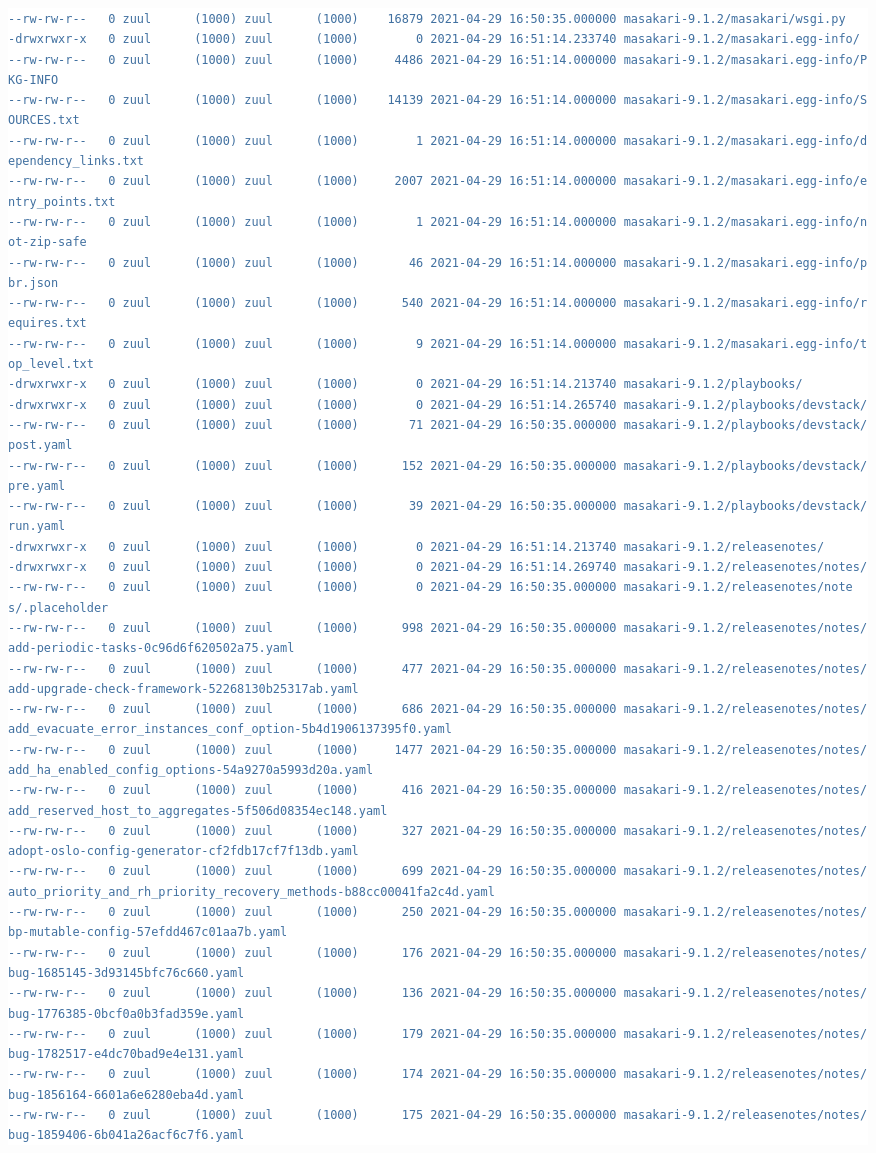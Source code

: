 ```diff
--rw-rw-r--   0 zuul      (1000) zuul      (1000)    16879 2021-04-29 16:50:35.000000 masakari-9.1.2/masakari/wsgi.py
-drwxrwxr-x   0 zuul      (1000) zuul      (1000)        0 2021-04-29 16:51:14.233740 masakari-9.1.2/masakari.egg-info/
--rw-rw-r--   0 zuul      (1000) zuul      (1000)     4486 2021-04-29 16:51:14.000000 masakari-9.1.2/masakari.egg-info/PKG-INFO
--rw-rw-r--   0 zuul      (1000) zuul      (1000)    14139 2021-04-29 16:51:14.000000 masakari-9.1.2/masakari.egg-info/SOURCES.txt
--rw-rw-r--   0 zuul      (1000) zuul      (1000)        1 2021-04-29 16:51:14.000000 masakari-9.1.2/masakari.egg-info/dependency_links.txt
--rw-rw-r--   0 zuul      (1000) zuul      (1000)     2007 2021-04-29 16:51:14.000000 masakari-9.1.2/masakari.egg-info/entry_points.txt
--rw-rw-r--   0 zuul      (1000) zuul      (1000)        1 2021-04-29 16:51:14.000000 masakari-9.1.2/masakari.egg-info/not-zip-safe
--rw-rw-r--   0 zuul      (1000) zuul      (1000)       46 2021-04-29 16:51:14.000000 masakari-9.1.2/masakari.egg-info/pbr.json
--rw-rw-r--   0 zuul      (1000) zuul      (1000)      540 2021-04-29 16:51:14.000000 masakari-9.1.2/masakari.egg-info/requires.txt
--rw-rw-r--   0 zuul      (1000) zuul      (1000)        9 2021-04-29 16:51:14.000000 masakari-9.1.2/masakari.egg-info/top_level.txt
-drwxrwxr-x   0 zuul      (1000) zuul      (1000)        0 2021-04-29 16:51:14.213740 masakari-9.1.2/playbooks/
-drwxrwxr-x   0 zuul      (1000) zuul      (1000)        0 2021-04-29 16:51:14.265740 masakari-9.1.2/playbooks/devstack/
--rw-rw-r--   0 zuul      (1000) zuul      (1000)       71 2021-04-29 16:50:35.000000 masakari-9.1.2/playbooks/devstack/post.yaml
--rw-rw-r--   0 zuul      (1000) zuul      (1000)      152 2021-04-29 16:50:35.000000 masakari-9.1.2/playbooks/devstack/pre.yaml
--rw-rw-r--   0 zuul      (1000) zuul      (1000)       39 2021-04-29 16:50:35.000000 masakari-9.1.2/playbooks/devstack/run.yaml
-drwxrwxr-x   0 zuul      (1000) zuul      (1000)        0 2021-04-29 16:51:14.213740 masakari-9.1.2/releasenotes/
-drwxrwxr-x   0 zuul      (1000) zuul      (1000)        0 2021-04-29 16:51:14.269740 masakari-9.1.2/releasenotes/notes/
--rw-rw-r--   0 zuul      (1000) zuul      (1000)        0 2021-04-29 16:50:35.000000 masakari-9.1.2/releasenotes/notes/.placeholder
--rw-rw-r--   0 zuul      (1000) zuul      (1000)      998 2021-04-29 16:50:35.000000 masakari-9.1.2/releasenotes/notes/add-periodic-tasks-0c96d6f620502a75.yaml
--rw-rw-r--   0 zuul      (1000) zuul      (1000)      477 2021-04-29 16:50:35.000000 masakari-9.1.2/releasenotes/notes/add-upgrade-check-framework-52268130b25317ab.yaml
--rw-rw-r--   0 zuul      (1000) zuul      (1000)      686 2021-04-29 16:50:35.000000 masakari-9.1.2/releasenotes/notes/add_evacuate_error_instances_conf_option-5b4d1906137395f0.yaml
--rw-rw-r--   0 zuul      (1000) zuul      (1000)     1477 2021-04-29 16:50:35.000000 masakari-9.1.2/releasenotes/notes/add_ha_enabled_config_options-54a9270a5993d20a.yaml
--rw-rw-r--   0 zuul      (1000) zuul      (1000)      416 2021-04-29 16:50:35.000000 masakari-9.1.2/releasenotes/notes/add_reserved_host_to_aggregates-5f506d08354ec148.yaml
--rw-rw-r--   0 zuul      (1000) zuul      (1000)      327 2021-04-29 16:50:35.000000 masakari-9.1.2/releasenotes/notes/adopt-oslo-config-generator-cf2fdb17cf7f13db.yaml
--rw-rw-r--   0 zuul      (1000) zuul      (1000)      699 2021-04-29 16:50:35.000000 masakari-9.1.2/releasenotes/notes/auto_priority_and_rh_priority_recovery_methods-b88cc00041fa2c4d.yaml
--rw-rw-r--   0 zuul      (1000) zuul      (1000)      250 2021-04-29 16:50:35.000000 masakari-9.1.2/releasenotes/notes/bp-mutable-config-57efdd467c01aa7b.yaml
--rw-rw-r--   0 zuul      (1000) zuul      (1000)      176 2021-04-29 16:50:35.000000 masakari-9.1.2/releasenotes/notes/bug-1685145-3d93145bfc76c660.yaml
--rw-rw-r--   0 zuul      (1000) zuul      (1000)      136 2021-04-29 16:50:35.000000 masakari-9.1.2/releasenotes/notes/bug-1776385-0bcf0a0b3fad359e.yaml
--rw-rw-r--   0 zuul      (1000) zuul      (1000)      179 2021-04-29 16:50:35.000000 masakari-9.1.2/releasenotes/notes/bug-1782517-e4dc70bad9e4e131.yaml
--rw-rw-r--   0 zuul      (1000) zuul      (1000)      174 2021-04-29 16:50:35.000000 masakari-9.1.2/releasenotes/notes/bug-1856164-6601a6e6280eba4d.yaml
--rw-rw-r--   0 zuul      (1000) zuul      (1000)      175 2021-04-29 16:50:35.000000 masakari-9.1.2/releasenotes/notes/bug-1859406-6b041a26acf6c7f6.yaml
```